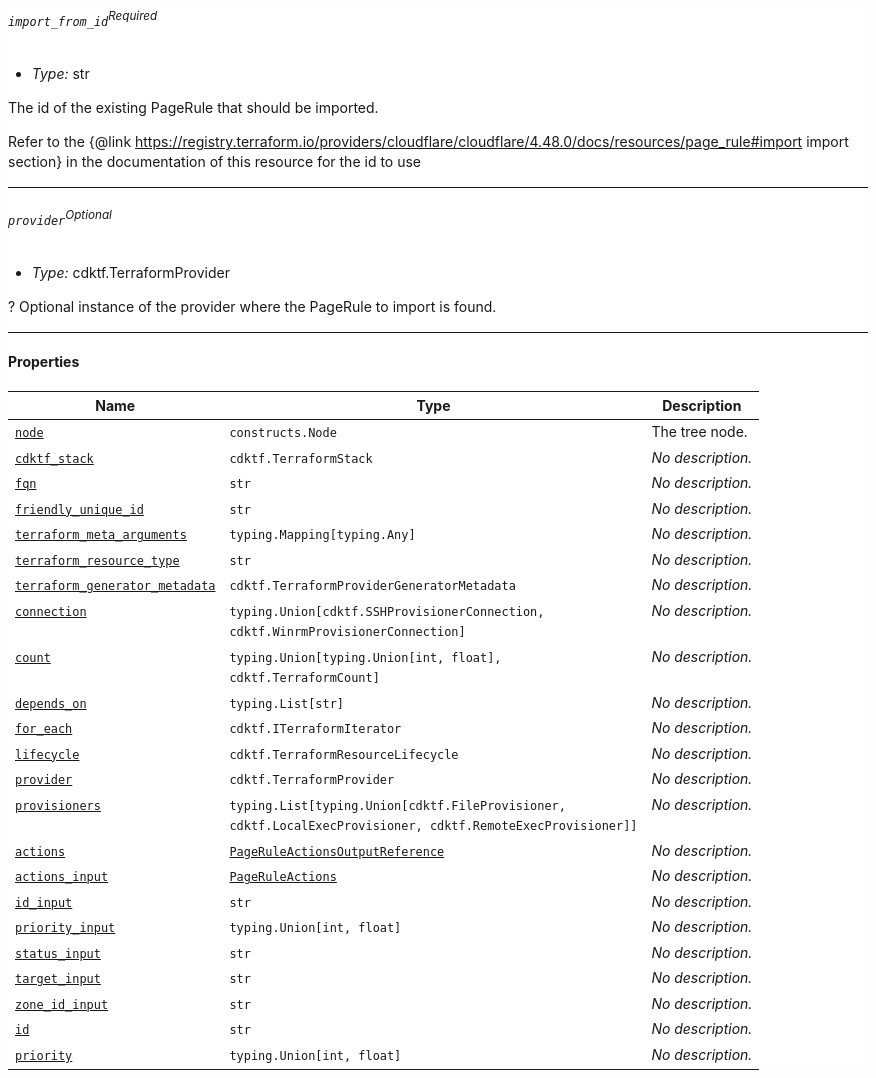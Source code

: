 ###### `import_from_id`<sup>Required</sup> <a name="import_from_id" id="@cdktf/provider-cloudflare.pageRule.PageRule.generateConfigForImport.parameter.importFromId"></a>

- *Type:* str

The id of the existing PageRule that should be imported.

Refer to the {@link https://registry.terraform.io/providers/cloudflare/cloudflare/4.48.0/docs/resources/page_rule#import import section} in the documentation of this resource for the id to use

---

###### `provider`<sup>Optional</sup> <a name="provider" id="@cdktf/provider-cloudflare.pageRule.PageRule.generateConfigForImport.parameter.provider"></a>

- *Type:* cdktf.TerraformProvider

? Optional instance of the provider where the PageRule to import is found.

---

#### Properties <a name="Properties" id="Properties"></a>

| **Name** | **Type** | **Description** |
| --- | --- | --- |
| <code><a href="#@cdktf/provider-cloudflare.pageRule.PageRule.property.node">node</a></code> | <code>constructs.Node</code> | The tree node. |
| <code><a href="#@cdktf/provider-cloudflare.pageRule.PageRule.property.cdktfStack">cdktf_stack</a></code> | <code>cdktf.TerraformStack</code> | *No description.* |
| <code><a href="#@cdktf/provider-cloudflare.pageRule.PageRule.property.fqn">fqn</a></code> | <code>str</code> | *No description.* |
| <code><a href="#@cdktf/provider-cloudflare.pageRule.PageRule.property.friendlyUniqueId">friendly_unique_id</a></code> | <code>str</code> | *No description.* |
| <code><a href="#@cdktf/provider-cloudflare.pageRule.PageRule.property.terraformMetaArguments">terraform_meta_arguments</a></code> | <code>typing.Mapping[typing.Any]</code> | *No description.* |
| <code><a href="#@cdktf/provider-cloudflare.pageRule.PageRule.property.terraformResourceType">terraform_resource_type</a></code> | <code>str</code> | *No description.* |
| <code><a href="#@cdktf/provider-cloudflare.pageRule.PageRule.property.terraformGeneratorMetadata">terraform_generator_metadata</a></code> | <code>cdktf.TerraformProviderGeneratorMetadata</code> | *No description.* |
| <code><a href="#@cdktf/provider-cloudflare.pageRule.PageRule.property.connection">connection</a></code> | <code>typing.Union[cdktf.SSHProvisionerConnection, cdktf.WinrmProvisionerConnection]</code> | *No description.* |
| <code><a href="#@cdktf/provider-cloudflare.pageRule.PageRule.property.count">count</a></code> | <code>typing.Union[typing.Union[int, float], cdktf.TerraformCount]</code> | *No description.* |
| <code><a href="#@cdktf/provider-cloudflare.pageRule.PageRule.property.dependsOn">depends_on</a></code> | <code>typing.List[str]</code> | *No description.* |
| <code><a href="#@cdktf/provider-cloudflare.pageRule.PageRule.property.forEach">for_each</a></code> | <code>cdktf.ITerraformIterator</code> | *No description.* |
| <code><a href="#@cdktf/provider-cloudflare.pageRule.PageRule.property.lifecycle">lifecycle</a></code> | <code>cdktf.TerraformResourceLifecycle</code> | *No description.* |
| <code><a href="#@cdktf/provider-cloudflare.pageRule.PageRule.property.provider">provider</a></code> | <code>cdktf.TerraformProvider</code> | *No description.* |
| <code><a href="#@cdktf/provider-cloudflare.pageRule.PageRule.property.provisioners">provisioners</a></code> | <code>typing.List[typing.Union[cdktf.FileProvisioner, cdktf.LocalExecProvisioner, cdktf.RemoteExecProvisioner]]</code> | *No description.* |
| <code><a href="#@cdktf/provider-cloudflare.pageRule.PageRule.property.actions">actions</a></code> | <code><a href="#@cdktf/provider-cloudflare.pageRule.PageRuleActionsOutputReference">PageRuleActionsOutputReference</a></code> | *No description.* |
| <code><a href="#@cdktf/provider-cloudflare.pageRule.PageRule.property.actionsInput">actions_input</a></code> | <code><a href="#@cdktf/provider-cloudflare.pageRule.PageRuleActions">PageRuleActions</a></code> | *No description.* |
| <code><a href="#@cdktf/provider-cloudflare.pageRule.PageRule.property.idInput">id_input</a></code> | <code>str</code> | *No description.* |
| <code><a href="#@cdktf/provider-cloudflare.pageRule.PageRule.property.priorityInput">priority_input</a></code> | <code>typing.Union[int, float]</code> | *No description.* |
| <code><a href="#@cdktf/provider-cloudflare.pageRule.PageRule.property.statusInput">status_input</a></code> | <code>str</code> | *No description.* |
| <code><a href="#@cdktf/provider-cloudflare.pageRule.PageRule.property.targetInput">target_input</a></code> | <code>str</code> | *No description.* |
| <code><a href="#@cdktf/provider-cloudflare.pageRule.PageRule.property.zoneIdInput">zone_id_input</a></code> | <code>str</code> | *No description.* |
| <code><a href="#@cdktf/provider-cloudflare.pageRule.PageRule.property.id">id</a></code> | <code>str</code> | *No description.* |
| <code><a href="#@cdktf/provider-cloudflare.pageRule.PageRule.property.priority">priority</a></code> | <code>typing.Union[int, float]</code> | *No description.* |